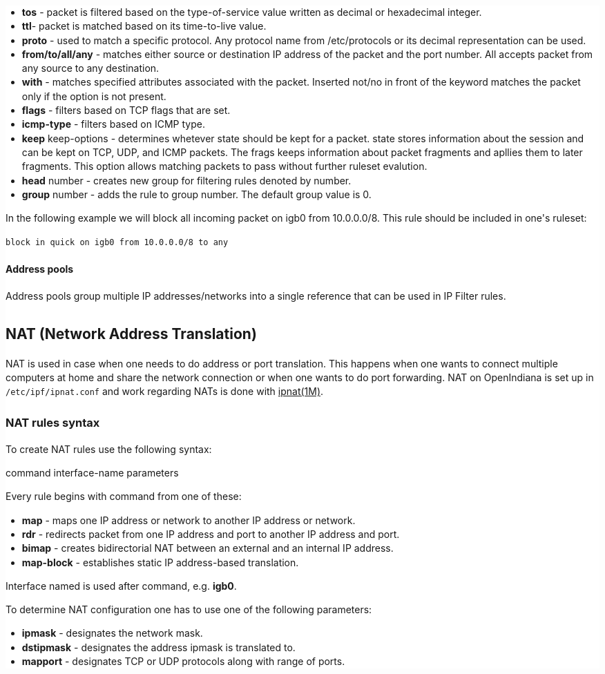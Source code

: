 - **tos** - packet is filtered based on the type-of-service value written as decimal or hexadecimal integer.
- **ttl**- packet is matched based on its time-to-live value.
- **proto** - used to match a specific protocol. Any protocol name from /etc/protocols or its decimal representation can be used.
- **from/to/all/any** - matches either source or destination IP address of the packet and the port number. All accepts packet from any source to any destination.
- **with** - matches specified attributes associated with the packet. Inserted not/no in front of the keyword matches the packet only if the option is not present.
- **flags** - filters based on TCP flags that are set.
- **icmp-type** - filters based on ICMP type.
- **keep** keep-options - determines whetever state should be kept for a packet. state stores information about the session and can be kept on TCP, UDP, and ICMP packets. The frags keeps information about packet fragments and apllies them to later fragments. This option allows matching packets to pass without further ruleset evalution.
- **head** number - creates new group for filtering rules denoted by number.
- **group** number - adds the rule to group number. The default group value is 0.

In the following example we will block all incoming packet on igb0 from 10.0.0.0/8. This rule should be included in one's ruleset:

`block in quick on igb0 from 10.0.0.0/8 to any`

#### Address pools

Address pools group multiple IP addresses/networks into a single reference that can be used in IP Filter rules.

## NAT (Network Address Translation)

NAT is used in case when one needs to do address or port translation. This happens when one wants to connect multiple computers at home and share the network connection or when one wants to do port forwarding. NAT on OpenIndiana is set up in `/etc/ipf/ipnat.conf` and work regarding NATs is done with [ipnat(1M)](https://illumos.org/man/1M/ipnat).

### NAT rules syntax

To create NAT rules use the following syntax:

command interface-name parameters

Every rule begins with command from one of these:

- **map** - maps one IP address or network to another IP address or network.
- **rdr** - redirects packet from one IP address and port to another IP address and port.
- **bimap** - creates bidirectorial NAT between an external and an internal IP address.
- **map-block** - establishes static IP address-based translation.

Interface named is used after command, e.g. **igb0**.

To determine NAT configuration one has to use one of the following parameters:

- **ipmask** - designates the network mask.
- **dstipmask** - designates the address ipmask is translated to.
- **mapport** - designates TCP or UDP protocols along with range of ports.
